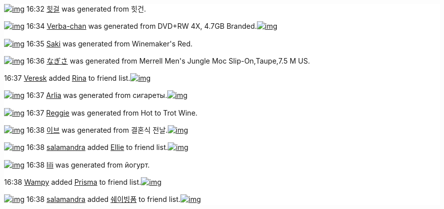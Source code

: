 [![img](http://kacdn06.appspot.com/5689310711906304/d3f5.png)](http://www.barcodekanojo.com/kanojo/2861234/%ED%9E%9B%EA%B1%B8) 16:32 [힛걸](http://www.barcodekanojo.com/kanojo/2861234/%ED%9E%9B%EA%B1%B8) was generated from 힛건.

[![img](http://kacdn01.appspot.com/5239325646127104/3d38.png)](http://www.barcodekanojo.com/kanojo/2861235/Verba-chan) 16:34 [Verba-chan](http://www.barcodekanojo.com/kanojo/2861235/Verba-chan) was generated from DVD+RW 4X, 4.7GB Branded.[![img](http://kacdn10.appspot.com/6154360643911680/efcb.jpg)](http://www.barcodekanojo.com/product_images/barcode/5466643/1395732840/50x50xDVD,P2BRW,P204X,P2C,P204.7GB,P20Branded.jpg,qw=88,ah=88.pagespeed.ic.78tp77PRp4.jpg)

[![img](http://kacdn04.appspot.com/6530513879695360/7a00.png)](http://www.barcodekanojo.com/kanojo/2861236/Saki) 16:35 [Saki](http://www.barcodekanojo.com/kanojo/2861236/Saki) was generated from Winemaker's Red.

[![img](http://kacdn04.appspot.com/5652580151590912/6542.png)](http://www.barcodekanojo.com/kanojo/2861237/%E3%81%AA%E3%81%8E%E3%81%95) 16:36 [なぎさ](http://www.barcodekanojo.com/kanojo/2861237/%E3%81%AA%E3%81%8E%E3%81%95) was generated from Merrell Men's Jungle Moc Slip-On,Taupe,7.5 M US.

16:37 [Veresk](http://www.barcodekanojo.com/user/439458/Veresk) added [Rina](http://www.barcodekanojo.com/kanojo/2490501/Rina) to friend list.[![img](http://kacdn05.appspot.com/5347438831337472/4b49.png)](http://www.barcodekanojo.com/kanojo/2490501/Rina)

[![img](http://kacdn06.appspot.com/5101690466336768/ccab.png)](http://www.barcodekanojo.com/kanojo/2861238/Arlia) 16:37 [Arlia](http://www.barcodekanojo.com/kanojo/2861238/Arlia) was generated from сигареты.[![img](http://img856.imageshack.us/img856/3716/oqlt.jpg)](http://www.barcodekanojo.com/product_images/barcode/5466647/1395733007/%D1%81%D0%B8%D0%B3%D0%B0%D1%80%D0%B5%D1%82%D1%8B.jpg)

[![img](http://kacdn04.appspot.com/5928943580348416/a2e7.png)](http://www.barcodekanojo.com/kanojo/2861239/Reggie) 16:37 [Reggie](http://www.barcodekanojo.com/kanojo/2861239/Reggie) was generated from Hot to Trot Wine.

[![img](http://kacdn06.appspot.com/5273135897116672/1c41.png)](http://www.barcodekanojo.com/kanojo/2861240/%EC%9D%B4%EB%B8%8C) 16:38 [이브](http://www.barcodekanojo.com/kanojo/2861240/%EC%9D%B4%EB%B8%8C) was generated from 결혼식 전날.[![img](http://kacdn01.appspot.com/4782045309960192/9518.jpg)](http://www.barcodekanojo.com/product_images/barcode/5466649/1395733086/%EA%B2%B0%ED%98%BC%EC%8B%9D%20%EC%A0%84%EB%82%A0.jpg)

[![img](http://img809.imageshack.us/img809/2921/wram.jpg)](http://www.barcodekanojo.com/user/418279/salamandra) 16:38 [salamandra](http://www.barcodekanojo.com/user/418279/salamandra) added [Ellie](http://www.barcodekanojo.com/kanojo/2460800/Ellie) to friend list.[![img](http://kacdn03.appspot.com/4699570932023296/9ed2.png)](http://www.barcodekanojo.com/kanojo/2460800/Ellie)

[![img](http://kacdn05.appspot.com/5912038052200448/853e.png)](http://www.barcodekanojo.com/kanojo/2861241/lili) 16:38 [lili](http://www.barcodekanojo.com/kanojo/2861241/lili) was generated from йогурт.

16:38 [Wampy](http://www.barcodekanojo.com/user/409933/Wampy) added [Prisma](http://www.barcodekanojo.com/kanojo/2739247/Prisma) to friend list.[![img](http://kacdn03.appspot.com/6733587718078464/1e56.png)](http://www.barcodekanojo.com/kanojo/2739247/Prisma)

[![img](http://img809.imageshack.us/img809/2921/wram.jpg)](http://www.barcodekanojo.com/user/418279/salamandra) 16:38 [salamandra](http://www.barcodekanojo.com/user/418279/salamandra) added [쉐이빙폼](http://www.barcodekanojo.com/kanojo/2653466/%EC%89%90%EC%9D%B4%EB%B9%99%ED%8F%BC) to friend list.[![img](http://kacdn06.appspot.com/5987940324868096/dd12.png)](http://www.barcodekanojo.com/kanojo/2653466/%EC%89%90%EC%9D%B4%EB%B9%99%ED%8F%BC)

